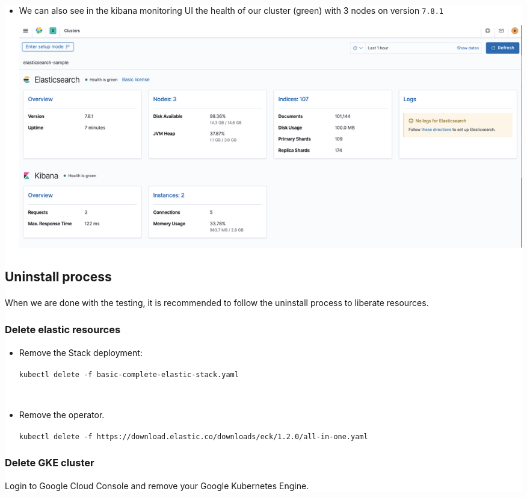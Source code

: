 - We can also see in the kibana monitoring UI the health of our cluster (green) with 3 nodes on version `7.8.1`

    ![Kibana monitoring](./img/kibana-monitoring-3-upgraded.png)

## Uninstall process

When we are done with the testing, it is recommended to follow the uninstall process to liberate resources.

### Delete elastic resources

- Remove the Stack deployment:

    ```shell
    kubectl delete -f basic-complete-elastic-stack.yaml
    ```
​
- Remove the operator.

    ```shell
    kubectl delete -f https://download.elastic.co/downloads/eck/1.2.0/all-in-one.yaml
    ```

### Delete GKE cluster

Login to Google Cloud Console and remove your Google Kubernetes Engine.
